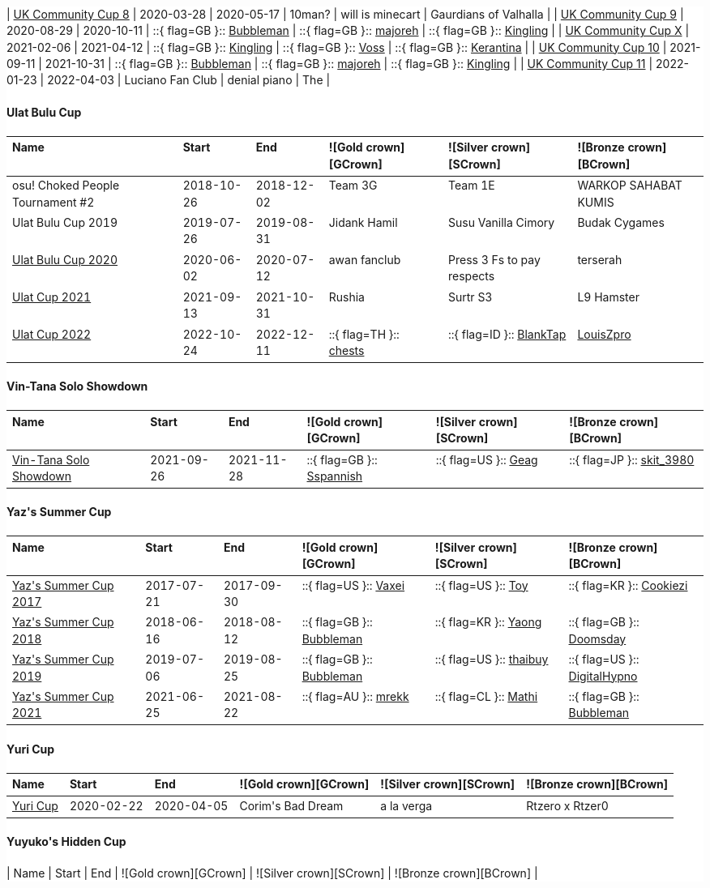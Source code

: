 | [UK Community Cup 8](UKCC/8)   | 2020-03-28 | 2020-05-17 | 10man?                                                        | will is minecart                                              | Gaurdians of Valhalla                                         |
| [UK Community Cup 9](UKCC/9)   | 2020-08-29 | 2020-10-11 | ::{ flag=GB }:: [Bubbleman](https://osu.ppy.sh/users/5182050) | ::{ flag=GB }:: [majoreh](https://osu.ppy.sh/users/7959222)   | ::{ flag=GB }:: [Kingling](https://osu.ppy.sh/users/7010761)  |
| [UK Community Cup X](UKCC/X)   | 2021-02-06 | 2021-04-12 | ::{ flag=GB }:: [Kingling](https://osu.ppy.sh/users/7010761)  | ::{ flag=GB }:: [Voss](https://osu.ppy.sh/users/7657761)      | ::{ flag=GB }:: [Kerantina](https://osu.ppy.sh/users/7516484) |
| [UK Community Cup 10](UKCC/10) | 2021-09-11 | 2021-10-31 | ::{ flag=GB }:: [Bubbleman](https://osu.ppy.sh/users/5182050) | ::{ flag=GB }:: [majoreh](https://osu.ppy.sh/users/7959222)   | ::{ flag=GB }:: [Kingling](https://osu.ppy.sh/users/7010761)  |
| [UK Community Cup 11](UKCC/11) | 2022-01-23 | 2022-04-03 | Luciano Fan Club                                              | denial piano                                                  | The                                                           |

#### Ulat Bulu Cup

| Name                             | Start      | End        | ![Gold crown][GCrown]                                       | ![Silver crown][SCrown]                                       | ![Bronze crown][BCrown]                       |
| :------------------------------- | :--------- | :--------- | :---------------------------------------------------------- | :------------------------------------------------------------ | :-------------------------------------------- |
| osu! Choked People Tournament #2 | 2018-10-26 | 2018-12-02 | Team 3G                                                     | Team 1E                                                       | WARKOP SAHABAT KUMIS                          |
| Ulat Bulu Cup 2019               | 2019-07-26 | 2019-08-31 | Jidank Hamil                                                | Susu Vanilla Cimory                                           | Budak Cygames                                 |
| [Ulat Bulu Cup 2020](UCUP/2020)  | 2020-06-02 | 2020-07-12 | awan fanclub                                                | Press 3 Fs to pay respects                                    | terserah                                      |
| [Ulat Cup 2021](UCUP/2021)       | 2021-09-13 | 2021-10-31 | Rushia                                                      | Surtr S3                                                      | L9 Hamster                                    |
| [Ulat Cup 2022](UCUP/2022)       | 2022-10-24 | 2022-12-11 | ::{ flag=TH }:: [chests](https://osu.ppy.sh/users/14806365) | ::{ flag=ID }:: [BlankTap](https://osu.ppy.sh/users/10137131) | [LouisZpro](https://osu.ppy.sh/users/6231292) |

#### Vin-Tana Solo Showdown

| Name                             | Start      | End        | ![Gold crown][GCrown]                                          | ![Silver crown][SCrown]                                   | ![Bronze crown][BCrown]                                        |
| :------------------------------- | :--------- | :--------- | :------------------------------------------------------------- | :-------------------------------------------------------- | :------------------------------------------------------------- |
| [Vin-Tana Solo Showdown](VTSS/1) | 2021-09-26 | 2021-11-28 | ::{ flag=GB }:: [Sspannish](https://osu.ppy.sh/users/11418478) | ::{ flag=US }:: [Geag](https://osu.ppy.sh/users/16052525) | ::{ flag=JP }:: [skit_3980](https://osu.ppy.sh/users/19514272) |

#### Yaz's Summer Cup

| Name                              | Start      | End        | ![Gold crown][GCrown]                                         | ![Silver crown][SCrown]                                     | ![Bronze crown][BCrown]                                          |
| :-------------------------------- | :--------- | :--------- | :------------------------------------------------------------ | :---------------------------------------------------------- | :--------------------------------------------------------------- |
| [Yaz's Summer Cup 2017](YSC/2017) | 2017-07-21 | 2017-09-30 | ::{ flag=US }:: [Vaxei](https://osu.ppy.sh/users/4787150)     | ::{ flag=US }:: [Toy](https://osu.ppy.sh/users/2757689)     | ::{ flag=KR }:: [Cookiezi](https://osu.ppy.sh/users/124493)      |
| [Yaz's Summer Cup 2018](YSC/2018) | 2018-06-16 | 2018-08-12 | ::{ flag=GB }:: [Bubbleman](https://osu.ppy.sh/users/5182050) | ::{ flag=KR }:: [Yaong](https://osu.ppy.sh/users/1883865)   | ::{ flag=GB }:: [Doomsday](https://osu.ppy.sh/users/18983)       |
| [Yaz's Summer Cup 2019](YSC/2019) | 2019-07-06 | 2019-08-25 | ::{ flag=GB }:: [Bubbleman](https://osu.ppy.sh/users/5182050) | ::{ flag=US }:: [thaibuy](https://osu.ppy.sh/users/4250296) | ::{ flag=US }:: [DigitalHypno](https://osu.ppy.sh/users/4384207) |
| [Yaz's Summer Cup 2021](YSC/2021) | 2021-06-25 | 2021-08-22 | ::{ flag=AU }:: [mrekk](https://osu.ppy.sh/users/7562902)     | ::{ flag=CL }:: [Mathi](https://osu.ppy.sh/users/5339515)   | ::{ flag=GB }:: [Bubbleman](https://osu.ppy.sh/users/5182050)    |

#### Yuri Cup

| Name             | Start      | End        | ![Gold crown][GCrown] | ![Silver crown][SCrown] | ![Bronze crown][BCrown] |
| :--------------- | :--------- | :--------- | :-------------------- | :---------------------- | :---------------------- |
| [Yuri Cup](YC/1) | 2020-02-22 | 2020-04-05 | Corim's Bad Dream     | a la verga              | Rtzero x Rtzer0         |

#### Yuyuko's Hidden Cup

| Name                                  | Start      | End        | ![Gold crown][GCrown] | ![Silver crown][SCrown] | ![Bronze crown][BCrown]               |